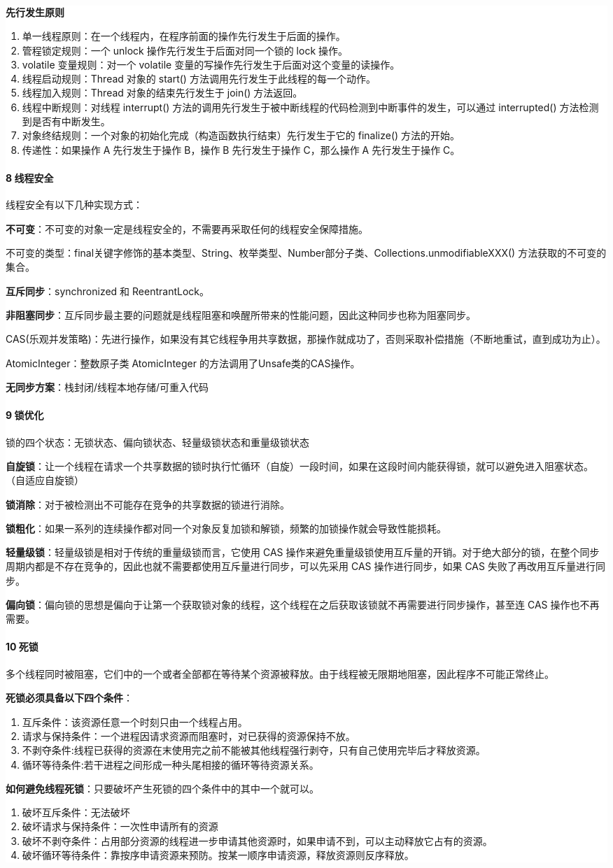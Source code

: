 **先行发生原则**

1. 单一线程原则：在一个线程内，在程序前面的操作先行发生于后面的操作。
2. 管程锁定规则：一个 unlock 操作先行发生于后面对同一个锁的 lock 操作。
3. volatile 变量规则：对一个 volatile 变量的写操作先行发生于后面对这个变量的读操作。
4. 线程启动规则：Thread 对象的 start() 方法调用先行发生于此线程的每一个动作。
5. 线程加入规则：Thread 对象的结束先行发生于 join() 方法返回。
6. 线程中断规则：对线程 interrupt() 方法的调用先行发生于被中断线程的代码检测到中断事件的发生，可以通过 interrupted() 方法检测到是否有中断发生。
7. 对象终结规则：一个对象的初始化完成（构造函数执行结束）先行发生于它的 finalize() 方法的开始。
8. 传递性：如果操作 A 先行发生于操作 B，操作 B 先行发生于操作 C，那么操作 A 先行发生于操作 C。

#### 8 线程安全

线程安全有以下几种实现方式：

**不可变**：不可变的对象一定是线程安全的，不需要再采取任何的线程安全保障措施。

不可变的类型：final关键字修饰的基本类型、String、枚举类型、Number部分子类、Collections.unmodifiableXXX() 方法获取的不可变的集合。

**互斥同步**：synchronized 和 ReentrantLock。

**非阻塞同步**：互斥同步最主要的问题就是线程阻塞和唤醒所带来的性能问题，因此这种同步也称为阻塞同步。

CAS(乐观并发策略)：先进行操作，如果没有其它线程争用共享数据，那操作就成功了，否则采取补偿措施（不断地重试，直到成功为止）。

AtomicInteger：整数原子类 AtomicInteger 的方法调用了Unsafe类的CAS操作。

**无同步方案**：栈封闭/线程本地存储/可重入代码

#### 9 锁优化

锁的四个状态：无锁状态、偏向锁状态、轻量级锁状态和重量级锁状态

**自旋锁**：让一个线程在请求一个共享数据的锁时执行忙循环（自旋）一段时间，如果在这段时间内能获得锁，就可以避免进入阻塞状态。（自适应自旋锁）

**锁消除**：对于被检测出不可能存在竞争的共享数据的锁进行消除。

**锁粗化**：如果一系列的连续操作都对同一个对象反复加锁和解锁，频繁的加锁操作就会导致性能损耗。

**轻量级锁**：轻量级锁是相对于传统的重量级锁而言，它使用 CAS 操作来避免重量级锁使用互斥量的开销。对于绝大部分的锁，在整个同步周期内都是不存在竞争的，因此也就不需要都使用互斥量进行同步，可以先采用 CAS 操作进行同步，如果 CAS 失败了再改用互斥量进行同步。

**偏向锁**：偏向锁的思想是偏向于让第一个获取锁对象的线程，这个线程在之后获取该锁就不再需要进行同步操作，甚至连 CAS 操作也不再需要。

#### 10 死锁

多个线程同时被阻塞，它们中的一个或者全部都在等待某个资源被释放。由于线程被无限期地阻塞，因此程序不可能正常终止。

**死锁必须具备以下四个条件**：

1. 互斥条件：该资源任意一个时刻只由一个线程占用。
2. 请求与保持条件：一个进程因请求资源而阻塞时，对已获得的资源保持不放。
3. 不剥夺条件:线程已获得的资源在末使用完之前不能被其他线程强行剥夺，只有自己使用完毕后才释放资源。
4. 循环等待条件:若干进程之间形成一种头尾相接的循环等待资源关系。

**如何避免线程死锁**：只要破坏产生死锁的四个条件中的其中一个就可以。

1. 破坏互斥条件：无法破坏
2. 破坏请求与保持条件：一次性申请所有的资源
3. 破坏不剥夺条件：占用部分资源的线程进一步申请其他资源时，如果申请不到，可以主动释放它占有的资源。
4. 破坏循环等待条件：靠按序申请资源来预防。按某一顺序申请资源，释放资源则反序释放。